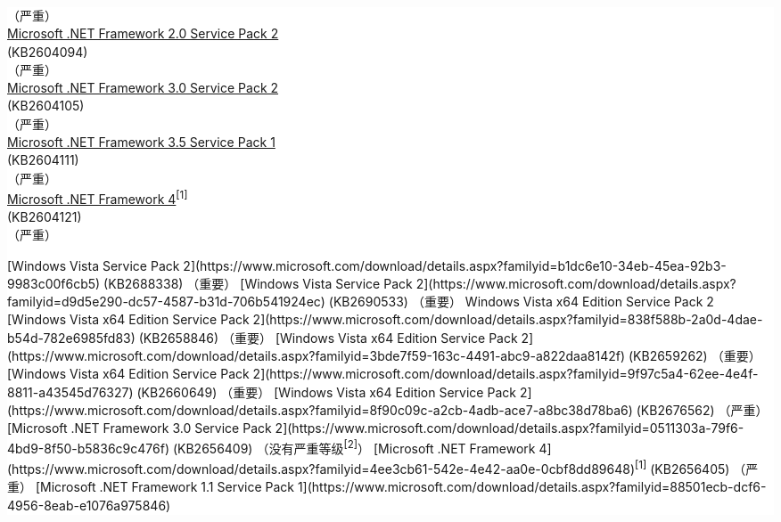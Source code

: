 （严重）  
[Microsoft .NET Framework 2.0 Service Pack 2](https://www.microsoft.com/download/details.aspx?familyid=8b504a01-1e6b-42c0-b974-811350302ace)  
(KB2604094)  
（严重）  
[Microsoft .NET Framework 3.0 Service Pack 2](https://www.microsoft.com/download/details.aspx?familyid=06273728-7f22-40db-be11-8fb03e7e0bfb)  
(KB2604105)  
（严重）  
[Microsoft .NET Framework 3.5 Service Pack 1](https://www.microsoft.com/download/details.aspx?familyid=d6f0ccd6-c8ec-45a0-beba-155989ca19b3)  
(KB2604111)  
（严重）  
[Microsoft .NET Framework 4](https://www.microsoft.com/download/details.aspx?familyid=38b389d8-d534-4b0a-8dd4-b72a5ce7c4e8)<sup>[1]</sup>  
(KB2604121)  
（严重）
</td>
<td style="border:1px solid black;">
[Windows Vista Service Pack 2](https://www.microsoft.com/download/details.aspx?familyid=b1dc6e10-34eb-45ea-92b3-9983c00f6cb5)  
(KB2688338)  
（重要）
</td>
<td style="border:1px solid black;">
[Windows Vista Service Pack 2](https://www.microsoft.com/download/details.aspx?familyid=d9d5e290-dc57-4587-b31d-706b541924ec)  
(KB2690533)  
（重要）
</td>
</tr>
<tr>
<td style="border:1px solid black;">
Windows Vista x64 Edition Service Pack 2
</td>
<td style="border:1px solid black;">
[Windows Vista x64 Edition Service Pack 2](https://www.microsoft.com/download/details.aspx?familyid=838f588b-2a0d-4dae-b54d-782e6985fd83)  
(KB2658846)  
（重要）  
[Windows Vista x64 Edition Service Pack 2](https://www.microsoft.com/download/details.aspx?familyid=3bde7f59-163c-4491-abc9-a822daa8142f)  
(KB2659262)  
（重要）  
[Windows Vista x64 Edition Service Pack 2](https://www.microsoft.com/download/details.aspx?familyid=9f97c5a4-62ee-4e4f-8811-a43545d76327)  
(KB2660649)  
（重要）  
[Windows Vista x64 Edition Service Pack 2](https://www.microsoft.com/download/details.aspx?familyid=8f90c09c-a2cb-4adb-ace7-a8bc38d78ba6)  
(KB2676562)  
（严重）  
[Microsoft .NET Framework 3.0 Service Pack 2](https://www.microsoft.com/download/details.aspx?familyid=0511303a-79f6-4bd9-8f50-b5836c9c476f)  
(KB2656409)  
（没有严重等级<sup>[2]</sup>）  
[Microsoft .NET Framework 4](https://www.microsoft.com/download/details.aspx?familyid=4ee3cb61-542e-4e42-aa0e-0cbf8dd89648)<sup>[1]</sup>  
(KB2656405)  
（严重）
</td>
<td style="border:1px solid black;">
[Microsoft .NET Framework 1.1 Service Pack 1](https://www.microsoft.com/download/details.aspx?familyid=88501ecb-dcf6-4956-8eab-e1076a975846)  